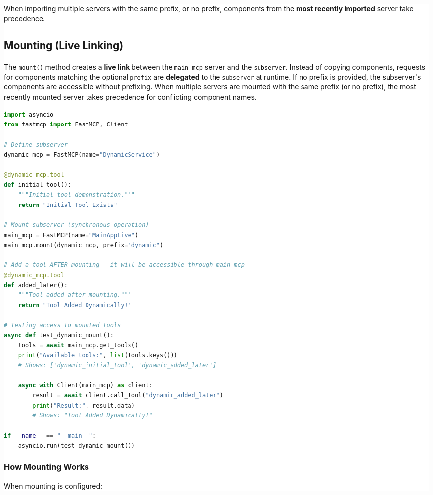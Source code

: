 When importing multiple servers with the same prefix, or no prefix, components from the **most recently imported** server take precedence.

## Mounting (Live Linking)

The `mount()` method creates a **live link** between the `main_mcp` server and the `subserver`. Instead of copying components, requests for components matching the optional `prefix` are **delegated** to the `subserver` at runtime. If no prefix is provided, the subserver's components are accessible without prefixing. When multiple servers are mounted with the same prefix (or no prefix), the most recently mounted server takes precedence for conflicting component names.

```python
import asyncio
from fastmcp import FastMCP, Client

# Define subserver
dynamic_mcp = FastMCP(name="DynamicService")

@dynamic_mcp.tool
def initial_tool():
    """Initial tool demonstration."""
    return "Initial Tool Exists"

# Mount subserver (synchronous operation)
main_mcp = FastMCP(name="MainAppLive")
main_mcp.mount(dynamic_mcp, prefix="dynamic")

# Add a tool AFTER mounting - it will be accessible through main_mcp
@dynamic_mcp.tool
def added_later():
    """Tool added after mounting."""
    return "Tool Added Dynamically!"

# Testing access to mounted tools
async def test_dynamic_mount():
    tools = await main_mcp.get_tools()
    print("Available tools:", list(tools.keys()))
    # Shows: ['dynamic_initial_tool', 'dynamic_added_later']

    async with Client(main_mcp) as client:
        result = await client.call_tool("dynamic_added_later")
        print("Result:", result.data)
        # Shows: "Tool Added Dynamically!"

if __name__ == "__main__":
    asyncio.run(test_dynamic_mount())
```

### How Mounting Works

When mounting is configured:
